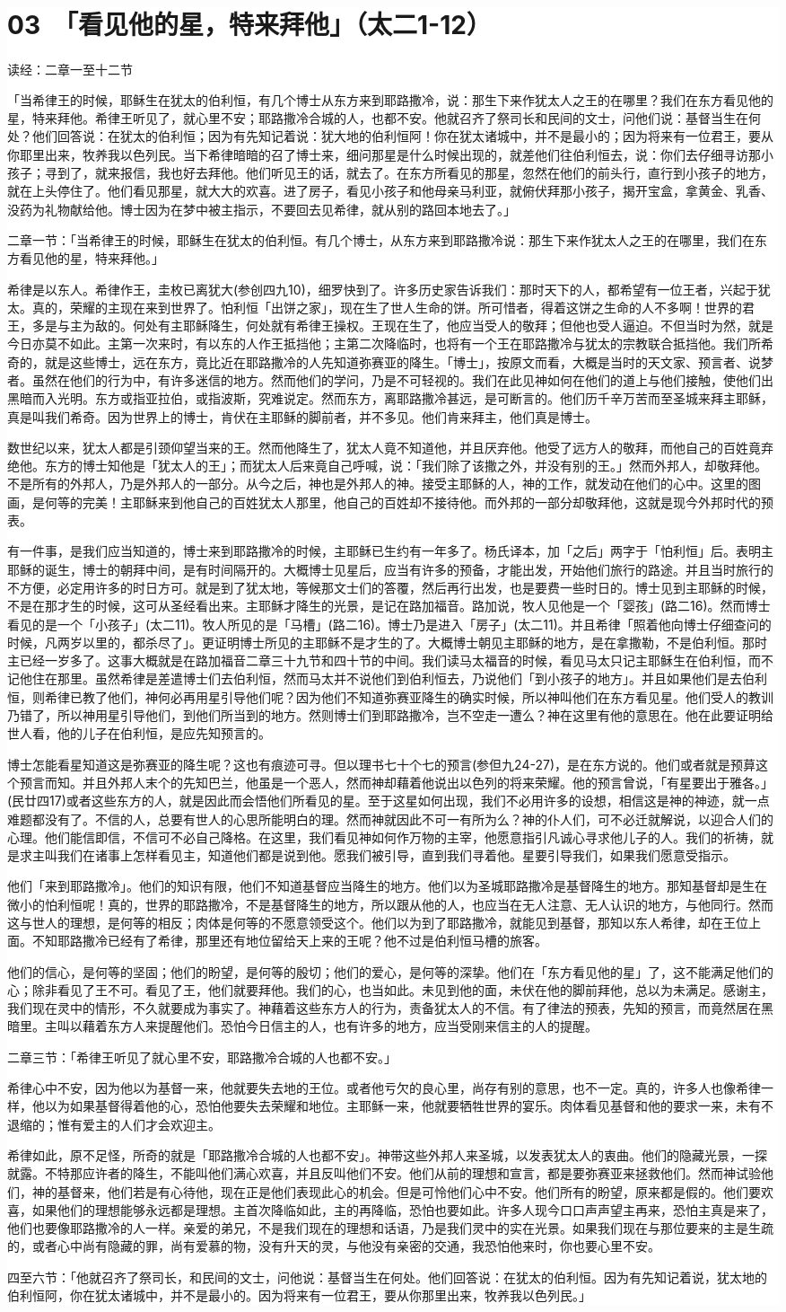# 03　「看见他的星，特来拜他」（太二1-12）


读经：二章一至十二节

「当希律王的时候，耶稣生在犹太的伯利恒，有几个博士从东方来到耶路撒冷，说：那生下来作犹太人之王的在哪里？我们在东方看见他的星，特来拜他。希律王听见了，就心里不安；耶路撒冷合城的人，也都不安。他就召齐了祭司长和民间的文士，问他们说：基督当生在何处？他们回答说：在犹太的伯利恒；因为有先知记着说：犹大地的伯利恒阿！你在犹太诸城中，并不是最小的；因为将来有一位君王，要从你耶里出来，牧养我以色列民。当下希律暗暗的召了博士来，细问那星是什么时候出现的，就差他们往伯利恒去，说：你们去仔细寻访那小孩子；寻到了，就来报信，我也好去拜他。他们听见王的话，就去了。在东方所看见的那星，忽然在他们的前头行，直行到小孩子的地方，就在上头停住了。他们看见那星，就大大的欢喜。进了房子，看见小孩子和他母亲马利亚，就俯伏拜那小孩子，揭开宝盒，拿黄金、乳香、没药为礼物献给他。博士因为在梦中被主指示，不要回去见希律，就从别的路回本地去了。」

二章一节：「当希律王的时候，耶稣生在犹太的伯利恒。有几个博士，从东方来到耶路撒冷说：那生下来作犹太人之王的在哪里，我们在东方看见他的星，特来拜他。」

希律是以东人。希律作王，圭枚已离犹大(参创四九10)，细罗快到了。许多历史家告诉我们：那时天下的人，都希望有一位王者，兴起于犹太。真的，荣耀的主现在来到世界了。怕利恒「出饼之家」，现在生了世人生命的饼。所可惜者，得着这饼之生命的人不多啊！世界的君王，多是与主为敌的。何处有主耶稣降生，何处就有希律王操权。王现在生了，他应当受人的敬拜；但他也受人逼迫。不但当时为然，就是今日亦莫不如此。主第一次来时，有以东的人作王抵挡他；主第二次降临时，也将有一个王在耶路撒冷与犹太的宗教联合抵挡他。我们所希奇的，就是这些博士，远在东方，竟比近在耶路撒冷的人先知道弥赛亚的降生。「博士」，按原文而看，大概是当时的天文家、预言者、说梦者。虽然在他们的行为中，有许多迷信的地方。然而他们的学问，乃是不可轻视的。我们在此见神如何在他们的道上与他们接触，使他们出黑暗而入光明。东方或指亚拉伯，或指波斯，究难说定。然而东方，离耶路撒冷甚远，是可断言的。他们历千辛万苦而至圣城来拜主耶稣，真是叫我们希奇。因为世界上的博士，肯伏在主耶稣的脚前者，并不多见。他们肯来拜主，他们真是博士。

数世纪以来，犹太人都是引颈仰望当来的王。然而他降生了，犹太人竟不知道他，并且厌弃他。他受了远方人的敬拜，而他自己的百姓竟弃绝他。东方的博士知他是「犹太人的王」；而犹太人后来竟自己呼喊，说：「我们除了该撒之外，并没有别的王。」然而外邦人，却敬拜他。不是所有的外邦人，乃是外邦人的一部分。从今之后，神也是外邦人的神。接受主耶稣的人，神的工作，就发动在他们的心中。这里的图画，是何等的完美！主耶稣来到他自己的百姓犹太人那里，他自己的百姓却不接待他。而外邦的一部分却敬拜他，这就是现今外邦时代的预表。

有一件事，是我们应当知道的，博士来到耶路撒冷的时候，主耶稣已生约有一年多了。杨氏译本，加「之后」两字于「怕利恒」后。表明主耶稣的诞生，博士的朝拜中间，是有时间隔开的。大概博士见星后，应当有许多的预备，才能出发，开始他们旅行的路途。并且当时旅行的不方便，必定用许多的时日方可。就是到了犹太地，等候那文士们的答覆，然后再行出发，也是要费一些时日的。博士见到主耶稣的时候，不是在那才生的时候，这可从圣经看出来。主耶稣才降生的光景，是记在路加福音。路加说，牧人见他是一个「婴孩」(路二16)。然而博士看见的是一个「小孩子」(太二11)。牧人所见的是「马槽」(路二16)。博士乃是进入「房子」(太二11)。并且希律「照着他向博士仔细查问的时候，凡两岁以里的，都杀尽了」。更证明博士所见的主耶稣不是才生的了。大概博士朝见主耶稣的地方，是在拿撒勒，不是伯利恒。那时主已经一岁多了。这事大概就是在路加福音二章三十九节和四十节的中间。我们读马太福音的时候，看见马太只记主耶稣生在伯利恒，而不记他住在那里。虽然希律是差遣博士们去伯利恒，然而马太并不说他们到伯利恒去，乃说他们「到小孩子的地方」。并且如果他们是去伯利恒，则希律已教了他们，神何必再用星引导他们呢？因为他们不知道弥赛亚降生的确实时候，所以神叫他们在东方看见星。他们受人的教训乃错了，所以神用星引导他们，到他们所当到的地方。然则博士们到耶路撒冷，岂不空走一遭么？神在这里有他的意思在。他在此要证明给世人看，他的儿子在伯利恒，是应先知预言的。

博士怎能看星知道这是弥赛亚的降生呢？这也有痕迹可寻。但以理书七十个七的预言(参但九24-27)，是在东方说的。他们或者就是预萛这个预言而知。并且外邦人末个的先知巴兰，他虽是一个恶人，然而神却藉着他说出以色列的将来荣耀。他的预言曾说，「有星要出于雅各。」(民廿四17)或者这些东方的人，就是因此而会悟他们所看见的星。至于这星如何出现，我们不必用许多的设想，相信这是神的神迹，就一点难题都没有了。不信的人，总要有世人的心思所能明白的理。然而神就因此不可一有所为么？神的仆人们，可不必迁就解说，以迎合人们的心理。他们能信即信，不信可不必自己降格。在这里，我们看见神如何作万物的主宰，他愿意指引凡诚心寻求他儿子的人。我们的祈祷，就是求主叫我们在诸事上怎样看见主，知道他们都是说到他。愿我们被引导，直到我们寻着他。星要引导我们，如果我们愿意受指示。

他们「来到耶路撒冷」。他们的知识有限，他们不知道基督应当降生的地方。他们以为圣城耶路撒冷是基督降生的地方。那知基督却是生在微小的怕利恒呢！真的，世界的耶路撒冷，不是基督降生的地方，所以跟从他的人，也应当在无人注意、无人认识的地方，与他同行。然而这与世人的理想，是何等的相反；肉体是何等的不愿意领受这个。他们以为到了耶路撒冷，就能见到基督，那知以东人希律，却在王位上面。不知耶路撒冷已经有了希律，那里还有地位留给天上来的王呢？他不过是伯利恒马槽的旅客。

他们的信心，是何等的坚固；他们的盼望，是何等的殷切；他们的爱心，是何等的深挚。他们在「东方看见他的星」了，这不能满足他们的心；除非看见了王不可。看见了王，他们就要拜他。我们的心，也当如此。未见到他的面，未伏在他的脚前拜他，总以为未满足。感谢主，我们现在灵中的情形，不久就要成为事实了。神藉着这些东方人的行为，责备犹太人的不信。有了律法的预表，先知的预言，而竟然居在黑暗里。主叫以藉着东方人来提醒他们。恐怕今日信主的人，也有许多的地方，应当受刚来信主的人的提醒。

二章三节：「希律王听见了就心里不安，耶路撒冷合城的人也都不安。」

希律心中不安，因为他以为基督一来，他就要失去地的王位。或者他亏欠的良心里，尚存有别的意思，也不一定。真的，许多人也像希律一样，他以为如果基督得着他的心，恐怕他要失去荣耀和地位。主耶稣一来，他就要牺牲世界的宴乐。肉体看见基督和他的要求一来，未有不退缩的；惟有爱主的人们才会欢迎主。

希律如此，原不足怪，所奇的就是「耶路撒冷合城的人也都不安」。神带这些外邦人来圣城，以发表犹太人的衷曲。他们的隐藏光景，一探就露。不特那应许者的降生，不能叫他们满心欢喜，并且反叫他们不安。他们从前的理想和宣言，都是要弥赛亚来拯救他们。然而神试验他们，神的基督来，他们若是有心待他，现在正是他们表现此心的机会。但是可怜他们心中不安。他们所有的盼望，原来都是假的。他们要欢喜，如果他们的理想能够永远都是理想。主首次降临如此，主的再降临，恐怕也要如此。许多人现今口口声声望主再来，恐怕主真是来了，他们也要像耶路撒冷的人一样。亲爱的弟兄，不是我们现在的理想和话语，乃是我们灵中的实在光景。如果我们现在与那位要来的主是生疏的，或者心中尚有隐藏的罪，尚有爱慕的物，没有升天的灵，与他没有亲密的交通，我恐怕他来时，你也要心里不安。

四至六节：「他就召齐了祭司长，和民间的文士，问他说：基督当生在何处。他们回答说：在犹太的伯利恒。因为有先知记着说，犹太地的伯利恒阿，你在犹太诸城中，并不是最小的。因为将来有一位君王，要从你那里出来，牧养我以色列民。」
